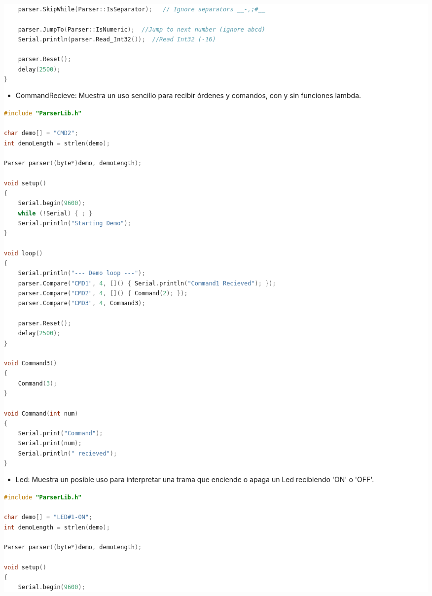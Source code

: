 ```c++
	parser.SkipWhile(Parser::IsSeparator);   // Ignore separators __-,;#__

	parser.JumpTo(Parser::IsNumeric);  //Jump to next number (ignore abcd)
	Serial.println(parser.Read_Int32());  //Read Int32 (-16)

	parser.Reset();
	delay(2500);
}
```

* CommandRecieve: Muestra un uso sencillo para recibir órdenes y comandos, con y sin funciones lambda.
```c++
#include "ParserLib.h"

char demo[] = "CMD2";
int demoLength = strlen(demo);

Parser parser((byte*)demo, demoLength);

void setup()
{
	Serial.begin(9600);
	while (!Serial) { ; }
	Serial.println("Starting Demo");
}

void loop()
{
	Serial.println("--- Demo loop ---");
	parser.Compare("CMD1", 4, []() { Serial.println("Command1 Recieved"); });
	parser.Compare("CMD2", 4, []() { Command(2); });
	parser.Compare("CMD3", 4, Command3);

	parser.Reset();
	delay(2500);
}

void Command3()
{
	Command(3);
}

void Command(int num)
{
	Serial.print("Command");
	Serial.print(num);
	Serial.println(" recieved");
}
```

* Led: Muestra un posible uso para interpretar una trama que enciende o apaga un Led recibiendo 'ON' o 'OFF'.
```c++
#include "ParserLib.h"

char demo[] = "LED#1-ON";
int demoLength = strlen(demo);

Parser parser((byte*)demo, demoLength);

void setup()
{
	Serial.begin(9600);
```